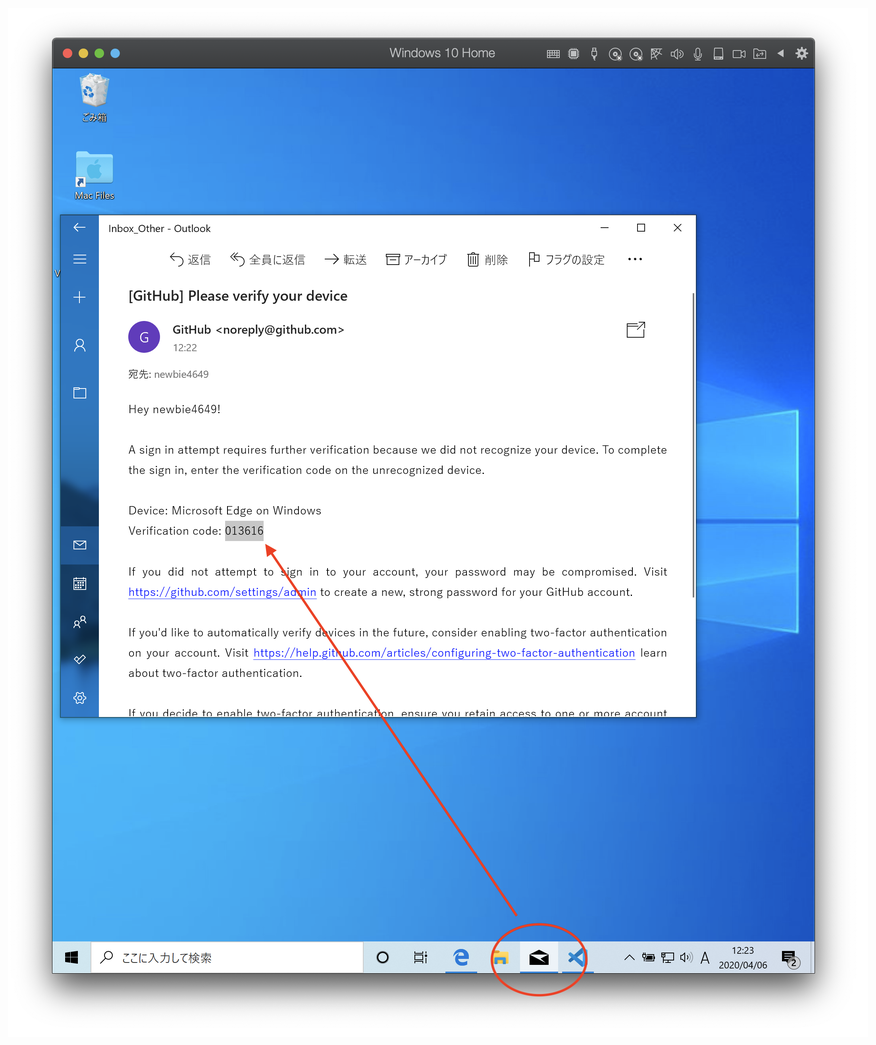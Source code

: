 ![sync 010](https://github.com/k2works/k2works.github.io/blob/source/docs/images/asciidoc/tdd_env/sync-010.png?raw=true)
